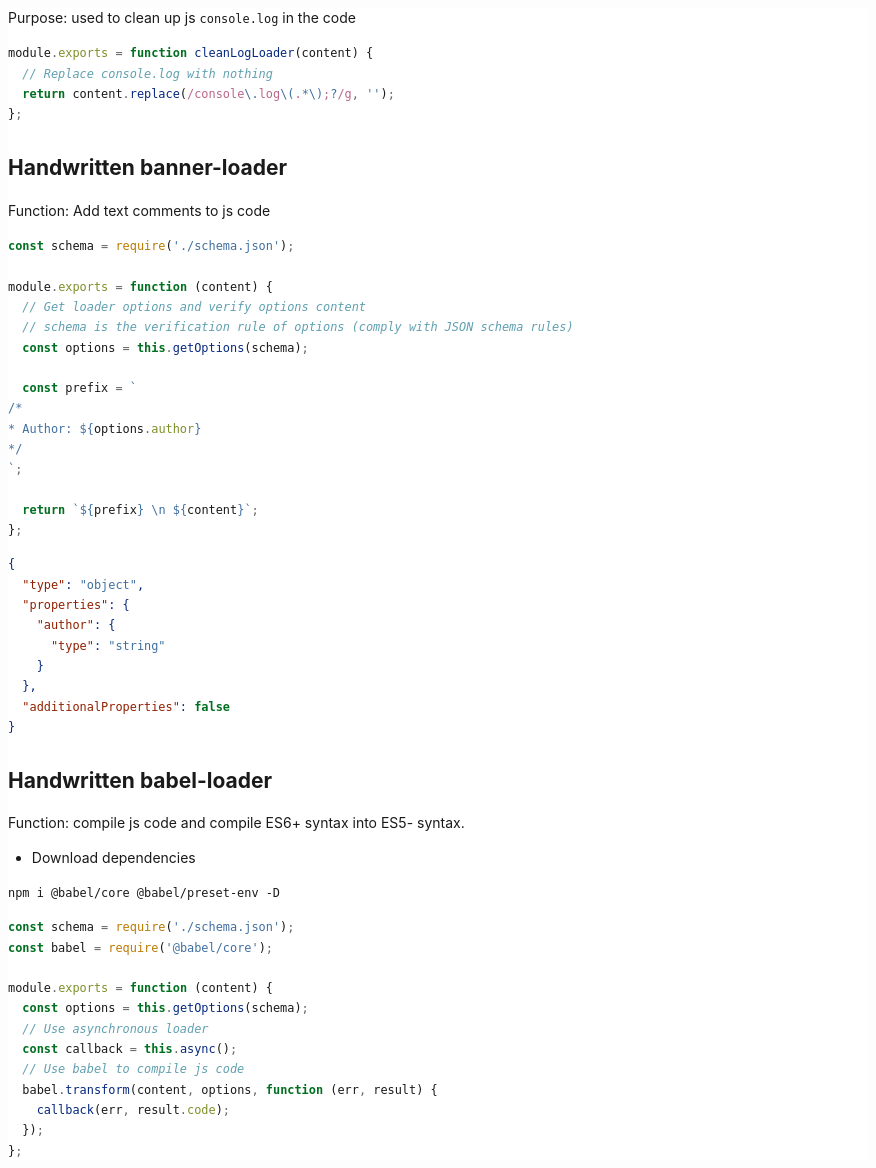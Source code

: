 Purpose: used to clean up js `console.log` in the code

```js title="loaders/clean-log-loader.js"
module.exports = function cleanLogLoader(content) {
  // Replace console.log with nothing
  return content.replace(/console\.log\(.*\);?/g, '');
};
```

## Handwritten banner-loader

Function: Add text comments to js code

```js title="loaders/banner-loader/index.js"
const schema = require('./schema.json');

module.exports = function (content) {
  // Get loader options and verify options content
  // schema is the verification rule of options (comply with JSON schema rules)
  const options = this.getOptions(schema);

  const prefix = `
/*
* Author: ${options.author}
*/
`;

  return `${prefix} \n ${content}`;
};
```

```json title="loaders/banner-loader/schema.json"
{
  "type": "object",
  "properties": {
    "author": {
      "type": "string"
    }
  },
  "additionalProperties": false
}
```

## Handwritten babel-loader

Function: compile js code and compile ES6+ syntax into ES5- syntax.

- Download dependencies

```
npm i @babel/core @babel/preset-env -D
```

```js title="loaders/babel-loader/index.js"
const schema = require('./schema.json');
const babel = require('@babel/core');

module.exports = function (content) {
  const options = this.getOptions(schema);
  // Use asynchronous loader
  const callback = this.async();
  // Use babel to compile js code
  babel.transform(content, options, function (err, result) {
    callback(err, result.code);
  });
};
```
